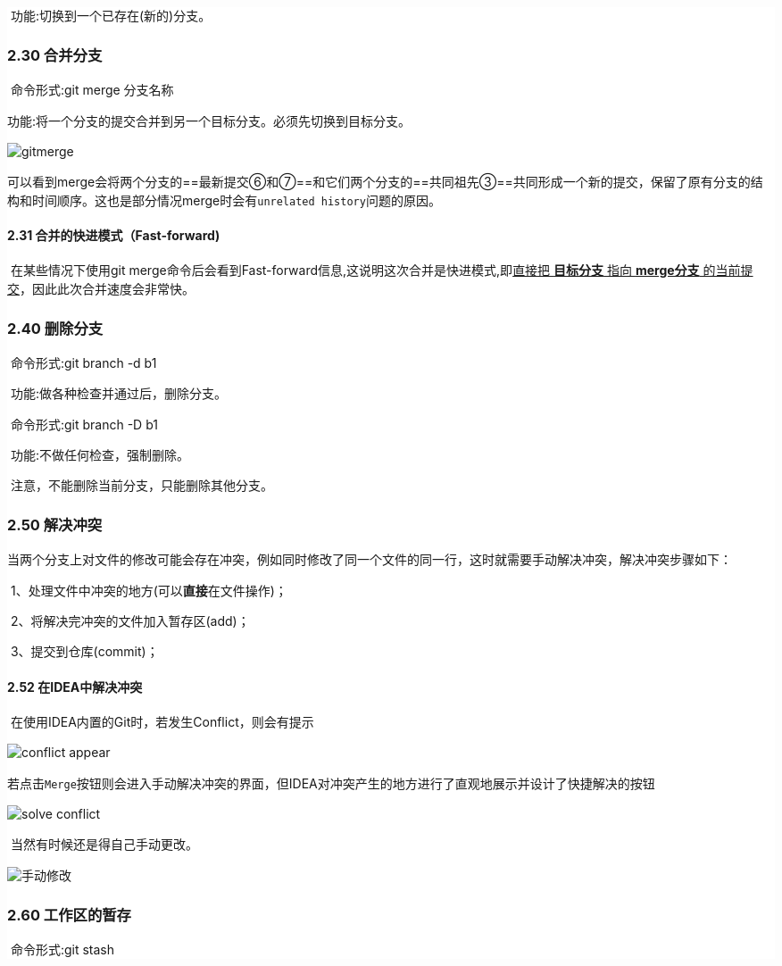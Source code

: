 ​	功能:切换到一个已存在(新的)分支。

### 2.30	合并分支

​	命令形式:git merge 分支名称

​	功能:将一个分支的提交合并到另一个目标分支。必须先切换到目标分支。

![gitmerge](https://mytyporapicute.oss-cn-guangzhou.aliyuncs.com/typoraPics/gitmerge.png)

​	可以看到merge会将两个分支的==最新提交⑥和⑦==和它们两个分支的==共同祖先③==共同形成一个新的提交，保留了原有分支的结构和时间顺序。这也是部分情况merge时会有`unrelated history`问题的原因。

#### 2.31	合并的快进模式（Fast-forward)

​	在某些情况下使用git merge命令后会看到Fast-forward信息,这说明这次合并是快进模式,即<u>直接把 **目标分支** 指向 **merge分支** 的当前提交</u>，因此此次合并速度会非常快。

### 2.40	删除分支

​	命令形式:git branch -d b1

​	功能:做各种检查并通过后，删除分支。

​	命令形式:git branch -D b1

​	功能:不做任何检查，强制删除。

​	注意，不能删除当前分支，只能删除其他分支。

### 2.50	解决冲突

​	当两个分支上对文件的修改可能会存在冲突，例如同时修改了同一个文件的同一行，这时就需要手动解决冲突，解决冲突步骤如下：

​		1、处理文件中冲突的地方(可以**直接**在文件操作)；

​		2、将解决完冲突的文件加入暂存区(add)；

​		3、提交到仓库(commit)；

#### 2.52	在IDEA中解决冲突

​	在使用IDEA内置的Git时，若发生Conflict，则会有提示

![conflict appear](https://mytyporapicute.oss-cn-guangzhou.aliyuncs.com/typoraPics/conflict%20appear.png)

​	若点击`Merge`按钮则会进入手动解决冲突的界面，但IDEA对冲突产生的地方进行了直观地展示并设计了快捷解决的按钮

![solve conflict](https://mytyporapicute.oss-cn-guangzhou.aliyuncs.com/typoraPics/solve%20conflict.png)

​	当然有时候还是得自己手动更改。

![手动修改](https://mytyporapicute.oss-cn-guangzhou.aliyuncs.com/typoraPics/%E6%89%8B%E5%8A%A8%E4%BF%AE%E6%94%B9.png)

### 2.60	工作区的暂存

​	命令形式:git stash
